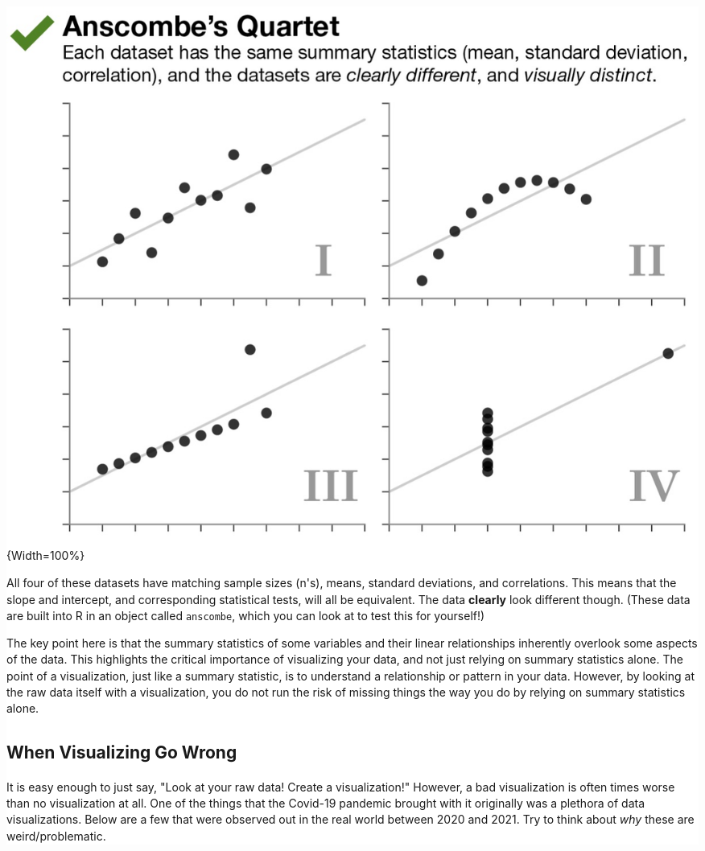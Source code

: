 ![](figures/anscombes-quartet.jpeg){Width=100%}

All four of these datasets have matching sample sizes (n's), means, standard deviations, and correlations. This means that the slope and intercept, and corresponding statistical tests, will all be equivalent. The data **clearly** look different though. (These data are built into R in an object called `anscombe`, which you can look at to test this for yourself!)

The key point here is that the summary statistics of some variables and their linear relationships inherently overlook some aspects of the data. This highlights the critical importance of visualizing your data, and not just relying on summary statistics alone. The point of a visualization, just like a summary statistic, is to understand a relationship or pattern in your data. However, by looking at the raw data itself with a visualization, you do not run the risk of missing things the way you do by relying on summary statistics alone.

## When Visualizing Go Wrong

It is easy enough to just say, "Look at your raw data! Create a visualization!" However, a bad visualization is often times worse than no visualization at all. One of the things that the Covid-19 pandemic brought with it originally was a plethora of data visualizations. Below are a few that were observed out in the real world between 2020 and 2021. Try to think about *why* these are weird/problematic.
